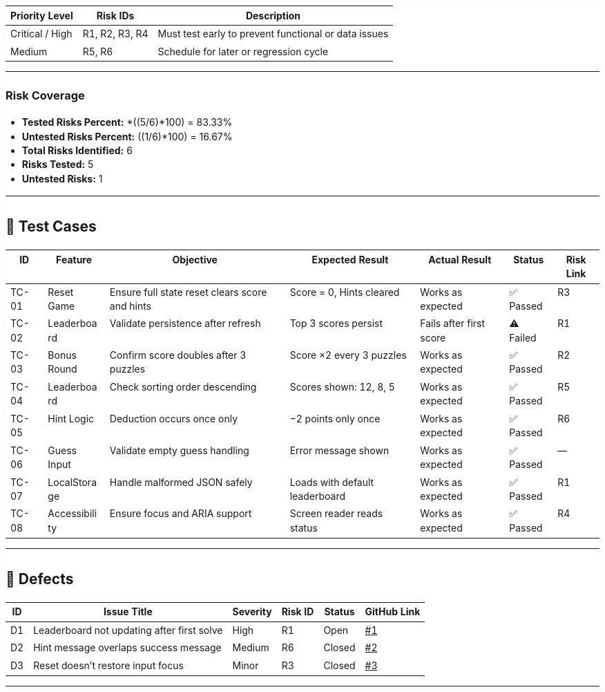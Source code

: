 
| Priority Level      | Risk IDs       | Description                                          |
| ------------------- | -------------- | ---------------------------------------------------- |
|   Critical / High   | R1, R2, R3, R4 | Must test early to prevent functional or data issues |
|   Medium            | R5, R6         | Schedule for later or regression cycle               |


---

### Risk Coverage

- **Tested Risks Percent:** *((5/6)*100) = 83.33%  
- **Untested Risks Percent:** ((1/6)*100) = 16.67% 
- **Total Risks Identified:** 6
- **Risks Tested:** 5
- **Untested Risks:** 1

---

## 🧪 Test Cases

| ID | Feature | Objective | Expected Result | Actual Result | Status | Risk Link |
|----|----------|------------|-----------------|----------------|----------|------------|
| TC-01 | Reset Game | Ensure full state reset clears score and hints | Score = 0, Hints cleared | Works as expected | ✅ Passed | R3 |
| TC-02 | Leaderboard | Validate persistence after refresh | Top 3 scores persist | Fails after first score | ⚠️ Failed | R1 |
| TC-03 | Bonus Round | Confirm score doubles after 3 puzzles | Score ×2 every 3 puzzles | Works as expected | ✅ Passed | R2 |
| TC-04 | Leaderboard | Check sorting order descending | Scores shown: 12, 8, 5 | Works as expected | ✅ Passed | R5 |
| TC-05 | Hint Logic | Deduction occurs once only | −2 points only once | Works as expected | ✅ Passed | R6 |
| TC-06 | Guess Input | Validate empty guess handling | Error message shown | Works as expected | ✅ Passed | — |
| TC-07 | LocalStorage | Handle malformed JSON safely | Loads with default leaderboard | Works as expected | ✅ Passed | R1 |
| TC-08 | Accessibility | Ensure focus and ARIA support | Screen reader reads status | Works as expected | ✅ Passed | R4 |

---

## 🐞 Defects

| ID | Issue Title | Severity | Risk ID | Status | GitHub Link |
|----|--------------|----------|----------|----------|--------------|
| D1 | Leaderboard not updating after first solve | High | R1 | Open | [#1](#) |
| D2 | Hint message overlaps success message | Medium | R6 | Closed | [#2](#) |
| D3 | Reset doesn’t restore input focus | Minor | R3 | Closed | [#3](#) |

---
